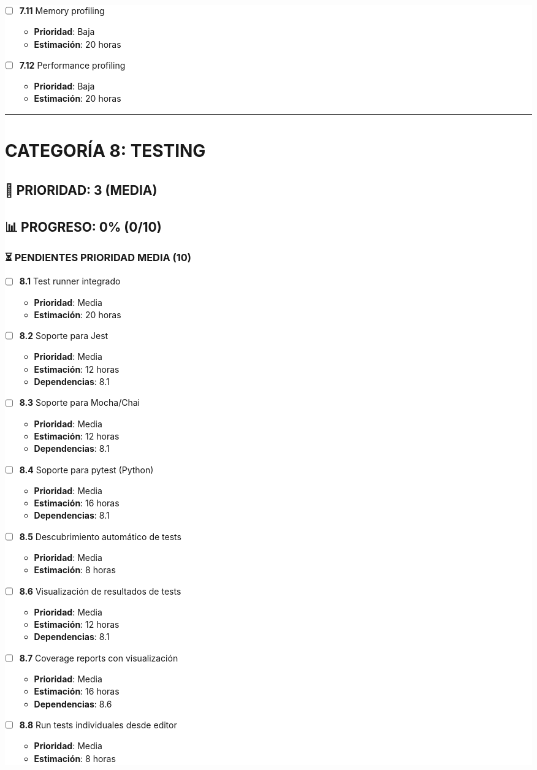 - [ ] **7.11** Memory profiling
  - **Prioridad**: Baja
  - **Estimación**: 20 horas

- [ ] **7.12** Performance profiling
  - **Prioridad**: Baja
  - **Estimación**: 20 horas

---

# CATEGORÍA 8: TESTING

## 🎯 PRIORIDAD: 3 (MEDIA)
## 📊 PROGRESO: 0% (0/10)

### ⏳ PENDIENTES PRIORIDAD MEDIA (10)

- [ ] **8.1** Test runner integrado
  - **Prioridad**: Media
  - **Estimación**: 20 horas

- [ ] **8.2** Soporte para Jest
  - **Prioridad**: Media
  - **Estimación**: 12 horas
  - **Dependencias**: 8.1

- [ ] **8.3** Soporte para Mocha/Chai
  - **Prioridad**: Media
  - **Estimación**: 12 horas
  - **Dependencias**: 8.1

- [ ] **8.4** Soporte para pytest (Python)
  - **Prioridad**: Media
  - **Estimación**: 16 horas
  - **Dependencias**: 8.1

- [ ] **8.5** Descubrimiento automático de tests
  - **Prioridad**: Media
  - **Estimación**: 8 horas

- [ ] **8.6** Visualización de resultados de tests
  - **Prioridad**: Media
  - **Estimación**: 12 horas
  - **Dependencias**: 8.1

- [ ] **8.7** Coverage reports con visualización
  - **Prioridad**: Media
  - **Estimación**: 16 horas
  - **Dependencias**: 8.6

- [ ] **8.8** Run tests individuales desde editor
  - **Prioridad**: Media
  - **Estimación**: 8 horas
